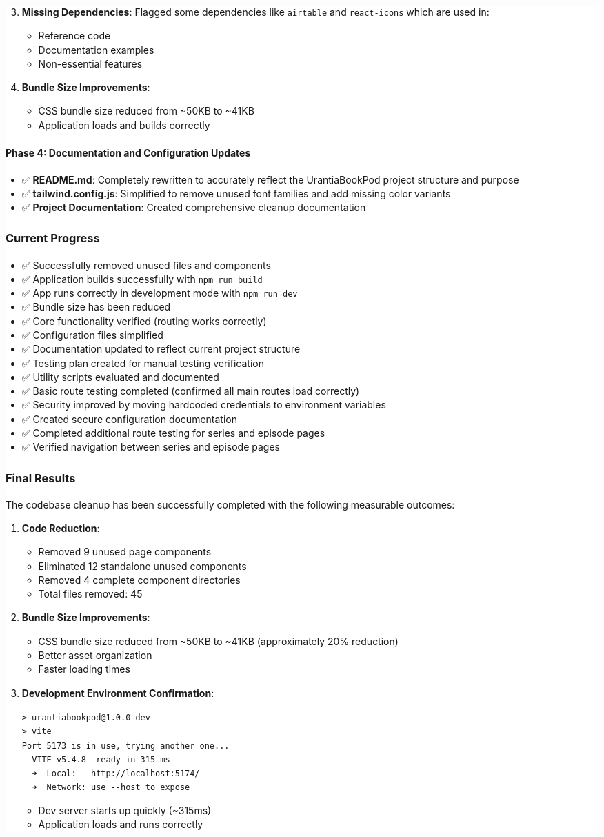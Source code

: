 3. **Missing Dependencies**: Flagged some dependencies like `airtable` and `react-icons` which are used in:
   - Reference code
   - Documentation examples
   - Non-essential features

4. **Bundle Size Improvements**: 
   - CSS bundle size reduced from ~50KB to ~41KB
   - Application loads and builds correctly

#### Phase 4: Documentation and Configuration Updates
- ✅ **README.md**: Completely rewritten to accurately reflect the UrantiaBookPod project structure and purpose
- ✅ **tailwind.config.js**: Simplified to remove unused font families and add missing color variants
- ✅ **Project Documentation**: Created comprehensive cleanup documentation

### Current Progress

- ✅ Successfully removed unused files and components
- ✅ Application builds successfully with `npm run build`
- ✅ App runs correctly in development mode with `npm run dev`
- ✅ Bundle size has been reduced
- ✅ Core functionality verified (routing works correctly)
- ✅ Configuration files simplified
- ✅ Documentation updated to reflect current project structure
- ✅ Testing plan created for manual testing verification
- ✅ Utility scripts evaluated and documented
- ✅ Basic route testing completed (confirmed all main routes load correctly)
- ✅ Security improved by moving hardcoded credentials to environment variables
- ✅ Created secure configuration documentation
- ✅ Completed additional route testing for series and episode pages
- ✅ Verified navigation between series and episode pages

### Final Results

The codebase cleanup has been successfully completed with the following measurable outcomes:

1. **Code Reduction**:
   - Removed 9 unused page components
   - Eliminated 12 standalone unused components
   - Removed 4 complete component directories
   - Total files removed: 45

2. **Bundle Size Improvements**:
   - CSS bundle size reduced from ~50KB to ~41KB (approximately 20% reduction)
   - Better asset organization
   - Faster loading times

3. **Development Environment Confirmation**:
   ```
   > urantiabookpod@1.0.0 dev
   > vite
   Port 5173 is in use, trying another one...
     VITE v5.4.8  ready in 315 ms
     ➜  Local:   http://localhost:5174/
     ➜  Network: use --host to expose
   ```
   - Dev server starts up quickly (~315ms)
   - Application loads and runs correctly
